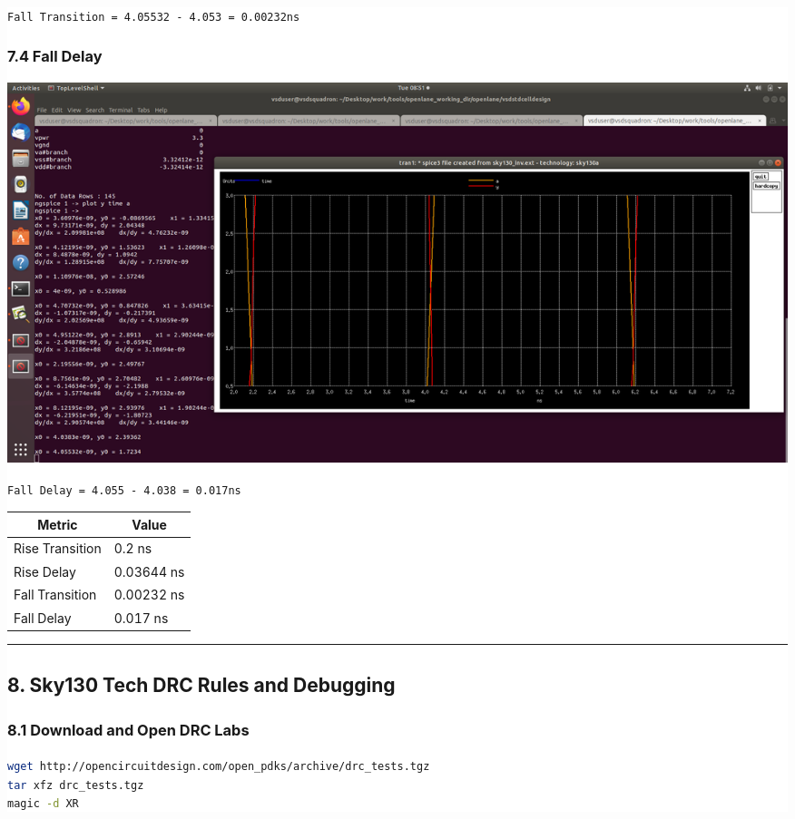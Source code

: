 ```
Fall Transition = 4.05532 - 4.053 = 0.00232ns
```

### 7.4 Fall Delay

  
![fall_delay_terminal](screenshots/fall_delay_terminal.png)

```
Fall Delay = 4.055 - 4.038 = 0.017ns
```


| Metric            | Value        |
|-------------------|--------------|
| Rise Transition   | 0.2 ns       |
| Rise Delay        | 0.03644 ns   |
| Fall Transition   | 0.00232 ns   |
| Fall Delay        | 0.017 ns     |

---

## 8. Sky130 Tech DRC Rules and Debugging

### 8.1 Download and Open DRC Labs

```bash
wget http://opencircuitdesign.com/open_pdks/archive/drc_tests.tgz
tar xfz drc_tests.tgz
magic -d XR
```
